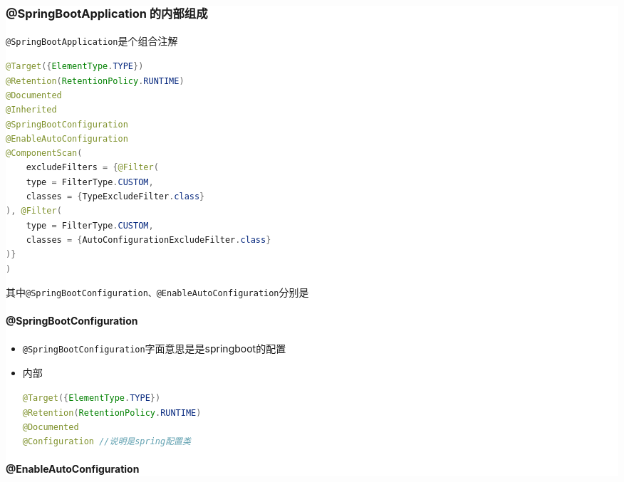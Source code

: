 ###  @SpringBootApplication 的内部组成

`@SpringBootApplication`是个组合注解

```java
@Target({ElementType.TYPE})
@Retention(RetentionPolicy.RUNTIME)
@Documented
@Inherited
@SpringBootConfiguration
@EnableAutoConfiguration
@ComponentScan(
    excludeFilters = {@Filter(
    type = FilterType.CUSTOM,
    classes = {TypeExcludeFilter.class}
), @Filter(
    type = FilterType.CUSTOM,
    classes = {AutoConfigurationExcludeFilter.class}
)}
)
```

其中`@SpringBootConfiguration、@EnableAutoConfiguration`分别是

####  @SpringBootConfiguration

*  `@SpringBootConfiguration`字面意思是是springboot的配置

  * 内部

    ```java
    @Target({ElementType.TYPE})
    @Retention(RetentionPolicy.RUNTIME)
    @Documented
    @Configuration //说明是spring配置类
    ```

####  @EnableAutoConfiguration
